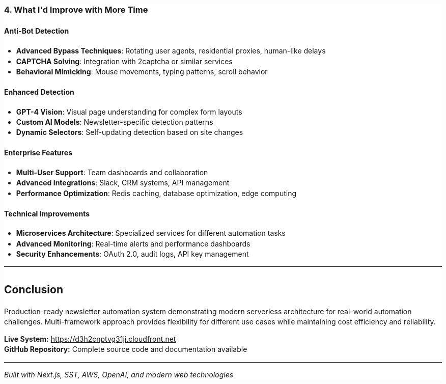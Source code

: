 ### 4. What I'd Improve with More Time

#### **Anti-Bot Detection**
- **Advanced Bypass Techniques**: Rotating user agents, residential proxies, human-like delays
- **CAPTCHA Solving**: Integration with 2captcha or similar services
- **Behavioral Mimicking**: Mouse movements, typing patterns, scroll behavior

#### **Enhanced Detection**
- **GPT-4 Vision**: Visual page understanding for complex form layouts
- **Custom AI Models**: Newsletter-specific detection patterns
- **Dynamic Selectors**: Self-updating detection based on site changes

#### **Enterprise Features**
- **Multi-User Support**: Team dashboards and collaboration
- **Advanced Integrations**: Slack, CRM systems, API management
- **Performance Optimization**: Redis caching, database optimization, edge computing

#### **Technical Improvements**
- **Microservices Architecture**: Specialized services for different automation tasks
- **Advanced Monitoring**: Real-time alerts and performance dashboards
- **Security Enhancements**: OAuth 2.0, audit logs, API key management

---

## Conclusion

Production-ready newsletter automation system demonstrating modern serverless architecture for real-world automation challenges. Multi-framework approach provides flexibility for different use cases while maintaining cost efficiency and reliability.

**Live System:** https://d3h2cnptvg31ji.cloudfront.net  
**GitHub Repository:** Complete source code and documentation available

---

_Built with Next.js, SST, AWS, OpenAI, and modern web technologies_